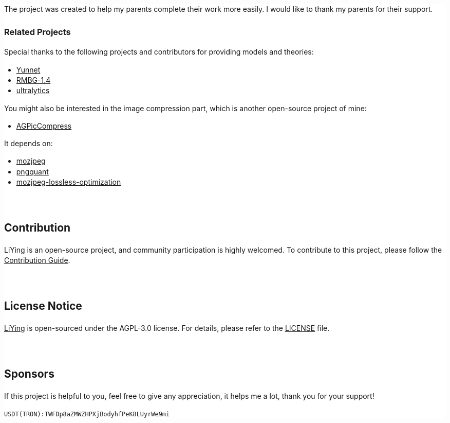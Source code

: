 The project was created to help my parents complete their work more easily. I would like to thank my parents for their support.

### Related Projects

Special thanks to the following projects and contributors for providing models and theories:

- [Yunnet](https://github.com/ShiqiYu/libfacedetection)
- [RMBG-1.4](https://huggingface.co/briaai/RMBG-1.4)
- [ultralytics](https://github.com/ultralytics/ultralytics)

You might also be interested in the image compression part, which is another open-source project of mine:

- [AGPicCompress](https://github.com/aoguai/AGPicCompress)

It depends on:

- [mozjpeg](https://github.com/mozilla/mozjpeg)
- [pngquant](https://github.com/kornelski/pngquant)
- [mozjpeg-lossless-optimization](https://github.com/wanadev/mozjpeg-lossless-optimization)

<br>

## Contribution

LiYing is an open-source project, and community participation is highly welcomed. To contribute to this project, please follow the [Contribution Guide](./CONTRIBUTING.md).

<br>

## License Notice

[LiYing](https://github.com/aoguai/LiYing) is open-sourced under the AGPL-3.0 license. For details, please refer to the [LICENSE](../LICENSE) file.

<br>

## Sponsors

If this project is helpful to you, feel free to give any appreciation, it helps me a lot, thank you for your support!

```
USDT(TRON):TWFDp8aZMWZHPXjBodyhfPeK8LUyrWe9mi
```
